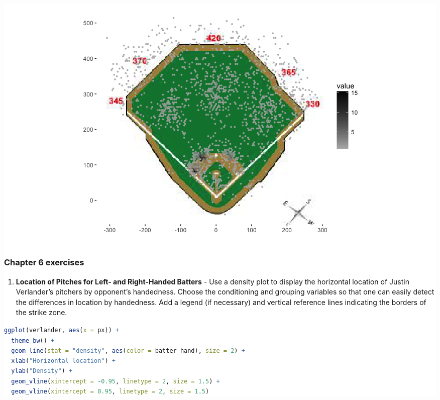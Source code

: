 <img src="Chapter_6_files/figure-html/Fig_6.19-1.png" style="display: block; margin: auto;" />

### Chapter 6 exercises
1. **Location of Pitches for Left- and Right-Handed Batters** - Use a density plot to display the horizontal location of Justin Verlander’s pitchers by opponent’s handedness. Choose the conditioning and grouping variables so that one can easily detect the differences in location by handedness. Add a legend (if necessary) and vertical reference lines indicating the borders of the strike zone.


```r
ggplot(verlander, aes(x = px)) + 
  theme_bw() + 
  geom_line(stat = "density", aes(color = batter_hand), size = 2) + 
  xlab("Horizontal location") + 
  ylab("Density") + 
  geom_vline(xintercept = -0.95, linetype = 2, size = 1.5) +
  geom_vline(xintercept = 0.95, linetype = 2, size = 1.5)
```
